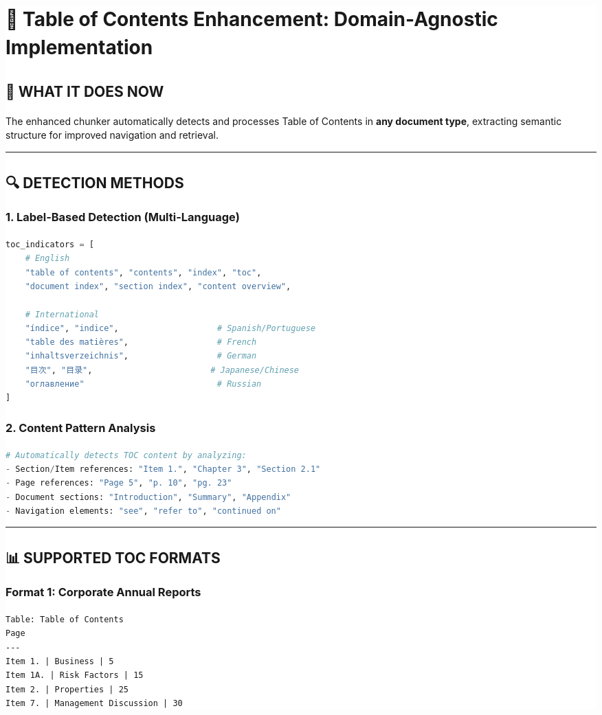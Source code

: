 # 📑 Table of Contents Enhancement: Domain-Agnostic Implementation

## 🎯 **WHAT IT DOES NOW**

The enhanced chunker automatically detects and processes Table of Contents in **any document type**, extracting semantic structure for improved navigation and retrieval.

---

## 🔍 **DETECTION METHODS**

### **1. Label-Based Detection (Multi-Language)**
```python
toc_indicators = [
    # English
    "table of contents", "contents", "index", "toc",
    "document index", "section index", "content overview",
    
    # International
    "índice", "indice",                    # Spanish/Portuguese
    "table des matières",                  # French  
    "inhaltsverzeichnis",                  # German
    "目次", "目录",                        # Japanese/Chinese
    "оглавление"                           # Russian
]
```

### **2. Content Pattern Analysis**
```python
# Automatically detects TOC content by analyzing:
- Section/Item references: "Item 1.", "Chapter 3", "Section 2.1"
- Page references: "Page 5", "p. 10", "pg. 23"
- Document sections: "Introduction", "Summary", "Appendix"
- Navigation elements: "see", "refer to", "continued on"
```

---

## 📊 **SUPPORTED TOC FORMATS**

### **Format 1: Corporate Annual Reports**
```
Table: Table of Contents
Page
---
Item 1. | Business | 5
Item 1A. | Risk Factors | 15
Item 2. | Properties | 25
Item 7. | Management Discussion | 30
```
